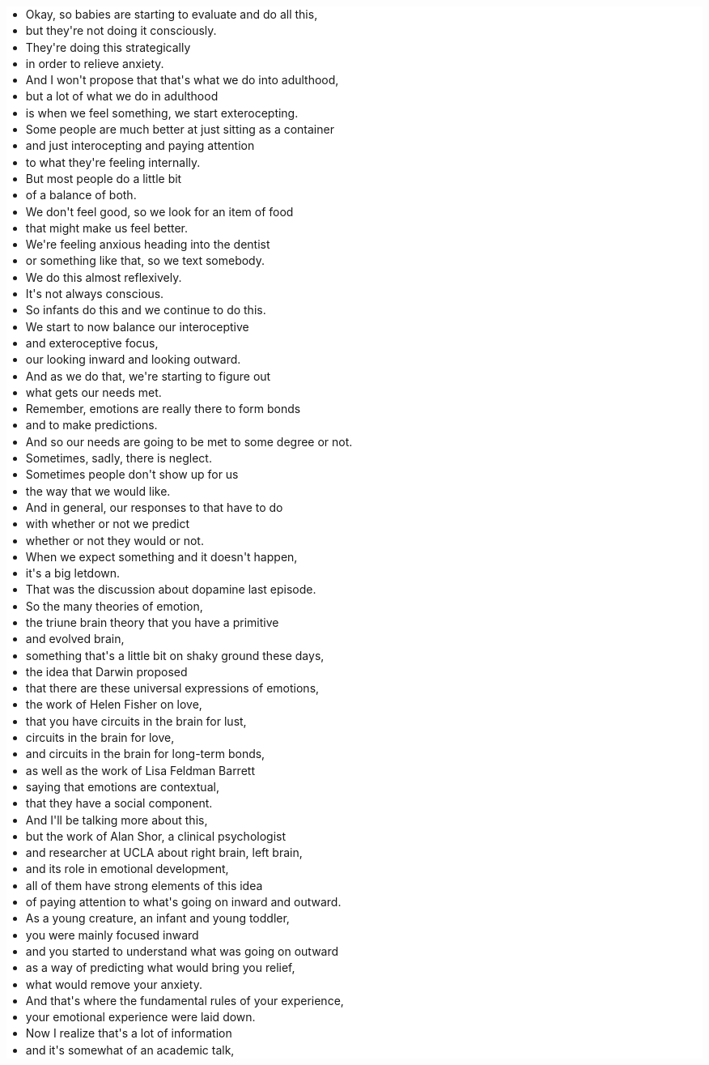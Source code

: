*  Okay, so babies are starting to evaluate and do all this,
*  but they're not doing it consciously.
*  They're doing this strategically
*  in order to relieve anxiety.
*  And I won't propose that that's what we do into adulthood,
*  but a lot of what we do in adulthood
*  is when we feel something, we start exterocepting.
*  Some people are much better at just sitting as a container
*  and just interocepting and paying attention
*  to what they're feeling internally.
*  But most people do a little bit
*  of a balance of both.
*  We don't feel good, so we look for an item of food
*  that might make us feel better.
*  We're feeling anxious heading into the dentist
*  or something like that, so we text somebody.
*  We do this almost reflexively.
*  It's not always conscious.
*  So infants do this and we continue to do this.
*  We start to now balance our interoceptive
*  and exteroceptive focus,
*  our looking inward and looking outward.
*  And as we do that, we're starting to figure out
*  what gets our needs met.
*  Remember, emotions are really there to form bonds
*  and to make predictions.
*  And so our needs are going to be met to some degree or not.
*  Sometimes, sadly, there is neglect.
*  Sometimes people don't show up for us
*  the way that we would like.
*  And in general, our responses to that have to do
*  with whether or not we predict
*  whether or not they would or not.
*  When we expect something and it doesn't happen,
*  it's a big letdown.
*  That was the discussion about dopamine last episode.
*  So the many theories of emotion,
*  the triune brain theory that you have a primitive
*  and evolved brain,
*  something that's a little bit on shaky ground these days,
*  the idea that Darwin proposed
*  that there are these universal expressions of emotions,
*  the work of Helen Fisher on love,
*  that you have circuits in the brain for lust,
*  circuits in the brain for love,
*  and circuits in the brain for long-term bonds,
*  as well as the work of Lisa Feldman Barrett
*  saying that emotions are contextual,
*  that they have a social component.
*  And I'll be talking more about this,
*  but the work of Alan Shor, a clinical psychologist
*  and researcher at UCLA about right brain, left brain,
*  and its role in emotional development,
*  all of them have strong elements of this idea
*  of paying attention to what's going on inward and outward.
*  As a young creature, an infant and young toddler,
*  you were mainly focused inward
*  and you started to understand what was going on outward
*  as a way of predicting what would bring you relief,
*  what would remove your anxiety.
*  And that's where the fundamental rules of your experience,
*  your emotional experience were laid down.
*  Now I realize that's a lot of information
*  and it's somewhat of an academic talk,